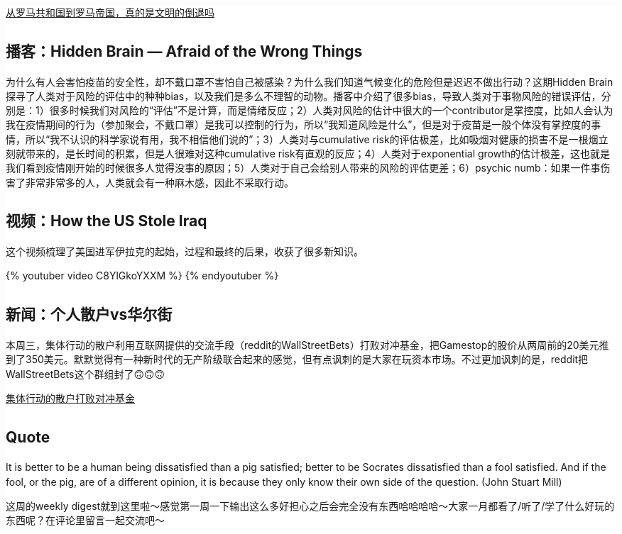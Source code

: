 [从罗马共和国到罗马帝国，真的是文明的倒退吗](https://www.360kuai.com/mob/transcoding?url=9425d7a40446a1d49&cota=3&kuai_so=1&sign=360_7bc3b157)

## 播客：Hidden Brain — Afraid of the Wrong Things
为什么有人会害怕疫苗的安全性，却不戴口罩不害怕自己被感染？为什么我们知道气候变化的危险但是迟迟不做出行动？这期Hidden Brain探寻了人类对于风险的评估中的种种bias，以及我们是多么不理智的动物。播客中介绍了很多bias，导致人类对于事物风险的错误评估，分别是：1）很多时候我们对风险的“评估”不是计算，而是情绪反应；2）人类对风险的估计中很大的一个contributor是掌控度，比如人会认为我在疫情期间的行为（参加聚会，不戴口罩）是我可以控制的行为，所以“我知道风险是什么”，但是对于疫苗是一般个体没有掌控度的事情，所以“我不认识的科学家说有用，我不相信他们说的”；3）人类对与cumulative risk的评估极差，比如吸烟对健康的损害不是一根烟立刻就带来的，是长时间的积累，但是人很难对这种cumulative risk有直观的反应；4）人类对于exponential growth的估计极差，这也就是我们看到疫情刚开始的时候很多人觉得没事的原因；5）人类对于自己会给别人带来的风险的评估更差；6）psychic numb：如果一件事伤害了非常非常多的人，人类就会有一种麻木感，因此不采取行动。

<iframe src="https://www.listennotes.com/embedded/e/7286fefa2ae64aebb4731dafecb3a56d/" height="100%" width="100%" style="width: 1px; min-width: 100%;" frameborder="0" scrolling="no" loading="lazy"></iframe>

## 视频：How the US Stole Iraq
这个视频梳理了美国进军伊拉克的起始，过程和最终的后果，收获了很多新知识。

{% youtuber video C8YlGkoYXXM %}
{% endyoutuber %}

## 新闻：个人散户vs华尔街
本周三，集体行动的散户利用互联网提供的交流手段（reddit的WallStreetBets）打败对冲基金，把Gamestop的股价从两周前的20美元推到了350美元。默默觉得有一种新时代的无产阶级联合起来的感觉，但有点讽刺的是大家在玩资本市场。不过更加讽刺的是，reddit把WallStreetBets这个群组封了🙃🙃🙃

[集体行动的散户打败对冲基金](https://www.solidot.org/story?sid=66782) 

## Quote
It is better to be a human being dissatisfied than a pig satisfied; better to be Socrates dissatisfied than a fool satisfied. And if the fool, or the pig, are of a different opinion, it is because they only know their own side of the question. (John Stuart Mill)

这周的weekly digest就到这里啦～感觉第一周一下输出这么多好担心之后会完全没有东西哈哈哈哈～大家一月都看了/听了/学了什么好玩的东西呢？在评论里留言一起交流吧～